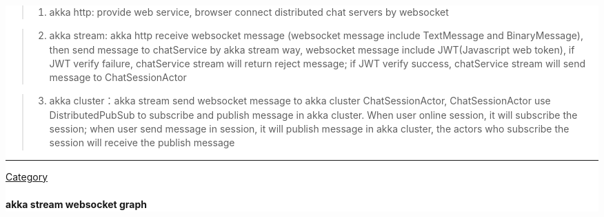> 1. akka http: provide web service, browser connect distributed chat servers by websocket

> 2. akka stream: akka http receive websocket message (websocket message include TextMessage and BinaryMessage), then send message to chatService by akka stream way, websocket message include JWT(Javascript web token), if JWT verify failure, chatService stream will return reject message; if JWT verify success, chatService stream will send message to ChatSessionActor

> 3. akka cluster：akka stream send websocket message to akka cluster ChatSessionActor, ChatSessionActor use DistributedPubSub to subscribe and publish message in akka cluster. When user online session, it will subscribe the session; when user send message in session, it will publish message in akka cluster, the actors who subscribe the session will receive the publish message

---

[Category](#category)

#### akka stream websocket graph
